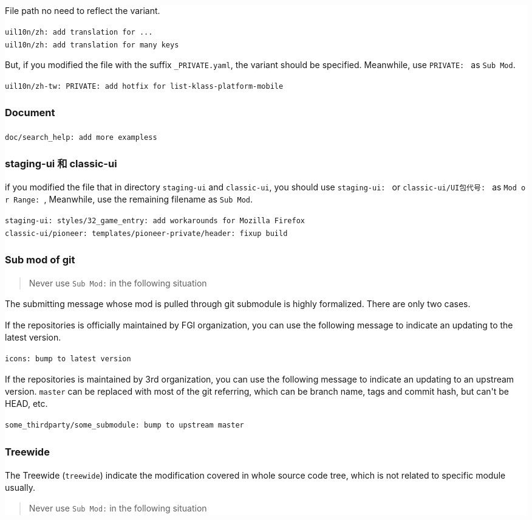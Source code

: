 File path no need to reflect the variant.

```
uil10n/zh: add translation for ...
uil10n/zh: add translation for many keys
```

But, if you modified the file with the suffix `_PRIVATE.yaml`, the variant should be specified. Meanwhile, use `PRIVATE: ` as `Sub Mod`.

```
uil10n/zh-tw: PRIVATE: add hotfix for list-klass-platform-mobile
```

### Document

```
doc/search_help: add more exampless
```

### staging-ui 和 classic-ui

if you modified the file that in directory `staging-ui` and `classic-ui`, you should use `staging-ui: ` or `classic-ui/UI包代号: ` as `Mod or Range: `, Meanwhile, use the remaining filename as `Sub Mod`.

```
staging-ui: styles/32_game_entry: add workarounds for Mozilla Firefox
classic-ui/pioneer: templates/pioneer-private/header: fixup build
```

### Sub mod of git

> Never use `Sub Mod:` in the following situation

The submitting message whose mod is pulled through git submodule is highly formalized. There are only two cases.

If the repositories is officially maintained by FGI organization, you can use the following message to indicate an updating to the latest version.

```
icons: bump to latest version
```

If the repositories is maintained by 3rd organization, you can use the following message to indicate an updating to an upstream version. `master` can be replaced with most of the git referring, which can be branch name, tags and commit hash, but can't be HEAD, etc.

```
some_thirdparty/some_submodule: bump to upstream master
```

### Treewide

The Treewide (`treewide`) indicate the modification covered in whole source code tree, which is not related to specific module usually.

> Never use `Sub Mod:` in the following situation

